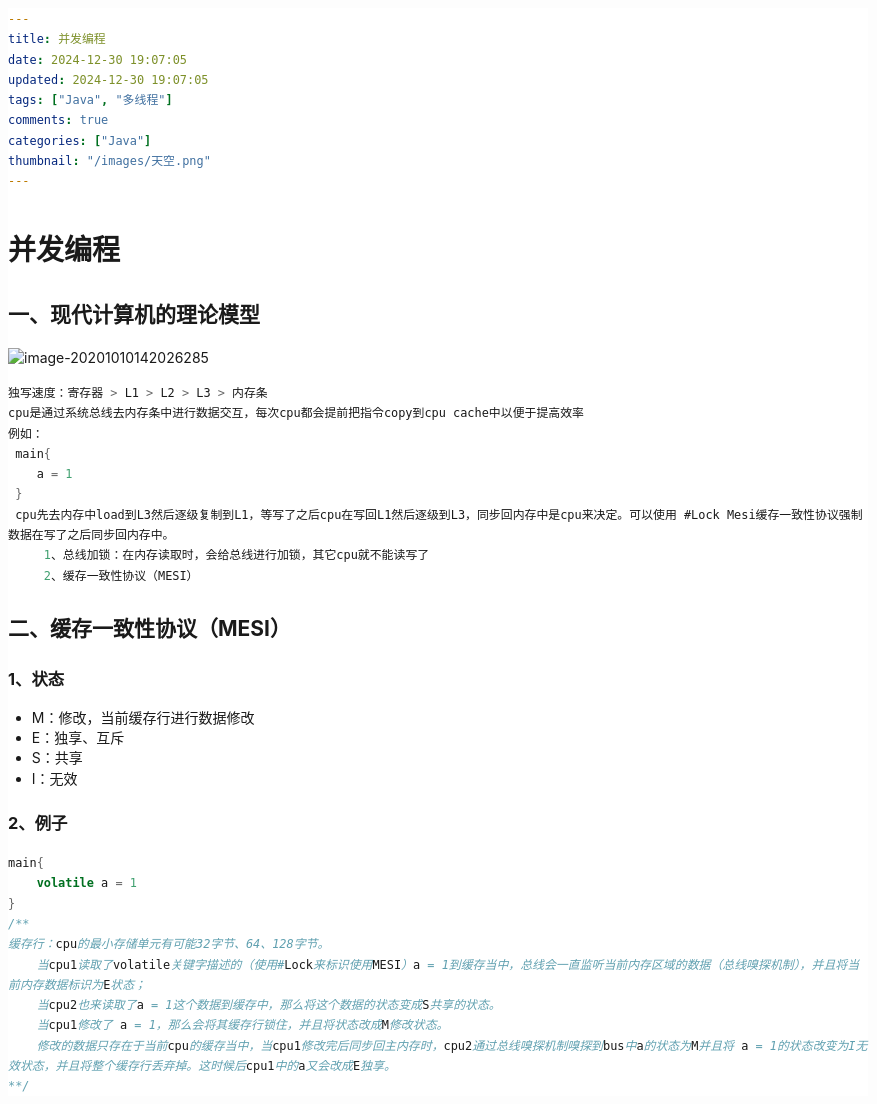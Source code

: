 ```yaml
---
title: 并发编程
date: 2024-12-30 19:07:05
updated: 2024-12-30 19:07:05
tags: ["Java", "多线程"]
comments: true
categories: ["Java"]
thumbnail: "/images/天空.png"
---
```


# 并发编程

## 一、现代计算机的理论模型

![image-20201010142026285](https://cdn.jsdelivr.net/gh/hackerhaiJu/note-picture@main/note-picture/image-20201010142026285.png)

```java
独写速度：寄存器 > L1 > L2 > L3 > 内存条
cpu是通过系统总线去内存条中进行数据交互，每次cpu都会提前把指令copy到cpu cache中以便于提高效率
例如：
 main{
 	a = 1
 }
 cpu先去内存中load到L3然后逐级复制到L1，等写了之后cpu在写回L1然后逐级到L3，同步回内存中是cpu来决定。可以使用 #Lock Mesi缓存一致性协议强制数据在写了之后同步回内存中。
     1、总线加锁：在内存读取时，会给总线进行加锁，其它cpu就不能读写了
     2、缓存一致性协议（MESI）
```

## 二、缓存一致性协议（MESI）

### 1、状态

- M：修改，当前缓存行进行数据修改
- E：独享、互斥
- S：共享
- I：无效

### 2、例子

```java
main{
	volatile a = 1
}
/**
缓存行：cpu的最小存储单元有可能32字节、64、128字节。
	当cpu1读取了volatile关键字描述的（使用#Lock来标识使用MESI）a = 1到缓存当中，总线会一直监听当前内存区域的数据（总线嗅探机制），并且将当前内存数据标识为E状态；
	当cpu2也来读取了a = 1这个数据到缓存中，那么将这个数据的状态变成S共享的状态。
	当cpu1修改了 a = 1，那么会将其缓存行锁住，并且将状态改成M修改状态。
	修改的数据只存在于当前cpu的缓存当中，当cpu1修改完后同步回主内存时，cpu2通过总线嗅探机制嗅探到bus中a的状态为M并且将 a = 1的状态改变为I无效状态，并且将整个缓存行丢弃掉。这时候后cpu1中的a又会改成E独享。
**/
```

